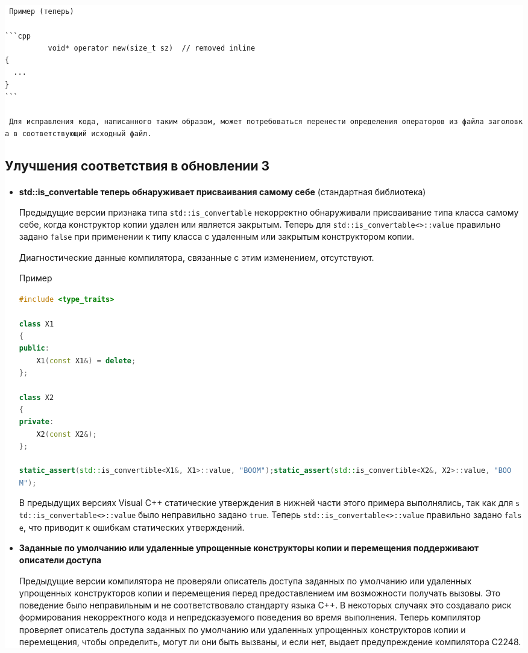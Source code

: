      Пример (теперь)  
  
    ```cpp  
              void* operator new(size_t sz)  // removed inline  
    {  
      ...  
    }  
    ```  
  
     Для исправления кода, написанного таким образом, может потребоваться перенести определения операторов из файла заголовка в соответствующий исходный файл.  
  
##  <a name="VS_Update3"></a> Улучшения соответствия в обновлении 3  
  
-   **std::is_convertable теперь обнаруживает присваивания самому себе** (стандартная библиотека)  
  
     Предыдущие версии признака типа `std::is_convertable` некорректно обнаруживали присваивание типа класса самому себе, когда конструктор копии удален или является закрытым. Теперь для `std::is_convertable<>::value` правильно задано `false` при применении к типу класса с удаленным или закрытым конструктором копии.  
  
     Диагностические данные компилятора, связанные с этим изменением, отсутствуют.  
  
     Пример  
  
    ```cpp  
    #include <type_traits>  
  
    class X1  
    {  
    public:  
        X1(const X1&) = delete;  
    };  
  
    class X2  
    {  
    private:  
        X2(const X2&);  
    };  
  
    static_assert(std::is_convertible<X1&, X1>::value, "BOOM");static_assert(std::is_convertible<X2&, X2>::value, "BOOM");  
    ```  
  
     В предыдущих версиях Visual C++ статические утверждения в нижней части этого примера выполнялись, так как для `std::is_convertable<>::value` было неправильно задано `true`. Теперь `std::is_convertable<>::value` правильно задано `false`, что приводит к ошибкам статических утверждений.  
  
-   **Заданные по умолчанию или удаленные упрощенные конструкторы копии и перемещения поддерживают описатели доступа**  
  
     Предыдущие версии компилятора не проверяли описатель доступа заданных по умолчанию или удаленных упрощенных конструкторов копии и перемещения перед предоставлением им возможности получать вызовы. Это поведение было неправильным и не соответствовало стандарту языка C++. В некоторых случаях это создавало риск формирования некорректного кода и непредсказуемого поведения во время выполнения. Теперь компилятор проверяет описатель доступа заданных по умолчанию или удаленных упрощенных конструкторов копии и перемещения, чтобы определить, могут ли они быть вызваны, и если нет, выдает предупреждение компилятора C2248.  
  